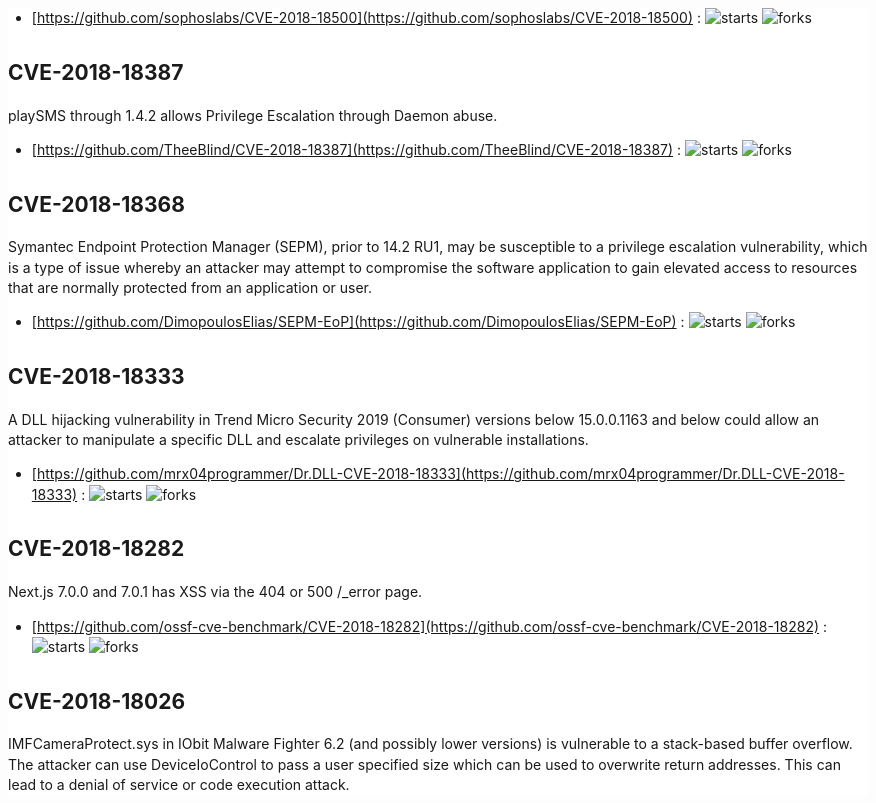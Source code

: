 

- [https://github.com/sophoslabs/CVE-2018-18500](https://github.com/sophoslabs/CVE-2018-18500) :  ![starts](https://img.shields.io/github/stars/sophoslabs/CVE-2018-18500.svg) ![forks](https://img.shields.io/github/forks/sophoslabs/CVE-2018-18500.svg)

## CVE-2018-18387
 playSMS through 1.4.2 allows Privilege Escalation through Daemon abuse.



- [https://github.com/TheeBlind/CVE-2018-18387](https://github.com/TheeBlind/CVE-2018-18387) :  ![starts](https://img.shields.io/github/stars/TheeBlind/CVE-2018-18387.svg) ![forks](https://img.shields.io/github/forks/TheeBlind/CVE-2018-18387.svg)

## CVE-2018-18368
 Symantec Endpoint Protection Manager (SEPM), prior to 14.2 RU1, may be susceptible to a privilege escalation vulnerability, which is a type of issue whereby an attacker may attempt to compromise the software application to gain elevated access to resources that are normally protected from an application or user.



- [https://github.com/DimopoulosElias/SEPM-EoP](https://github.com/DimopoulosElias/SEPM-EoP) :  ![starts](https://img.shields.io/github/stars/DimopoulosElias/SEPM-EoP.svg) ![forks](https://img.shields.io/github/forks/DimopoulosElias/SEPM-EoP.svg)

## CVE-2018-18333
 A DLL hijacking vulnerability in Trend Micro Security 2019 (Consumer) versions below 15.0.0.1163 and below could allow an attacker to manipulate a specific DLL and escalate privileges on vulnerable installations.



- [https://github.com/mrx04programmer/Dr.DLL-CVE-2018-18333](https://github.com/mrx04programmer/Dr.DLL-CVE-2018-18333) :  ![starts](https://img.shields.io/github/stars/mrx04programmer/Dr.DLL-CVE-2018-18333.svg) ![forks](https://img.shields.io/github/forks/mrx04programmer/Dr.DLL-CVE-2018-18333.svg)

## CVE-2018-18282
 Next.js 7.0.0 and 7.0.1 has XSS via the 404 or 500 /_error page.



- [https://github.com/ossf-cve-benchmark/CVE-2018-18282](https://github.com/ossf-cve-benchmark/CVE-2018-18282) :  ![starts](https://img.shields.io/github/stars/ossf-cve-benchmark/CVE-2018-18282.svg) ![forks](https://img.shields.io/github/forks/ossf-cve-benchmark/CVE-2018-18282.svg)

## CVE-2018-18026
 IMFCameraProtect.sys in IObit Malware Fighter 6.2 (and possibly lower versions) is vulnerable to a stack-based buffer overflow. The attacker can use DeviceIoControl to pass a user specified size which can be used to overwrite return addresses. This can lead to a denial of service or code execution attack.


